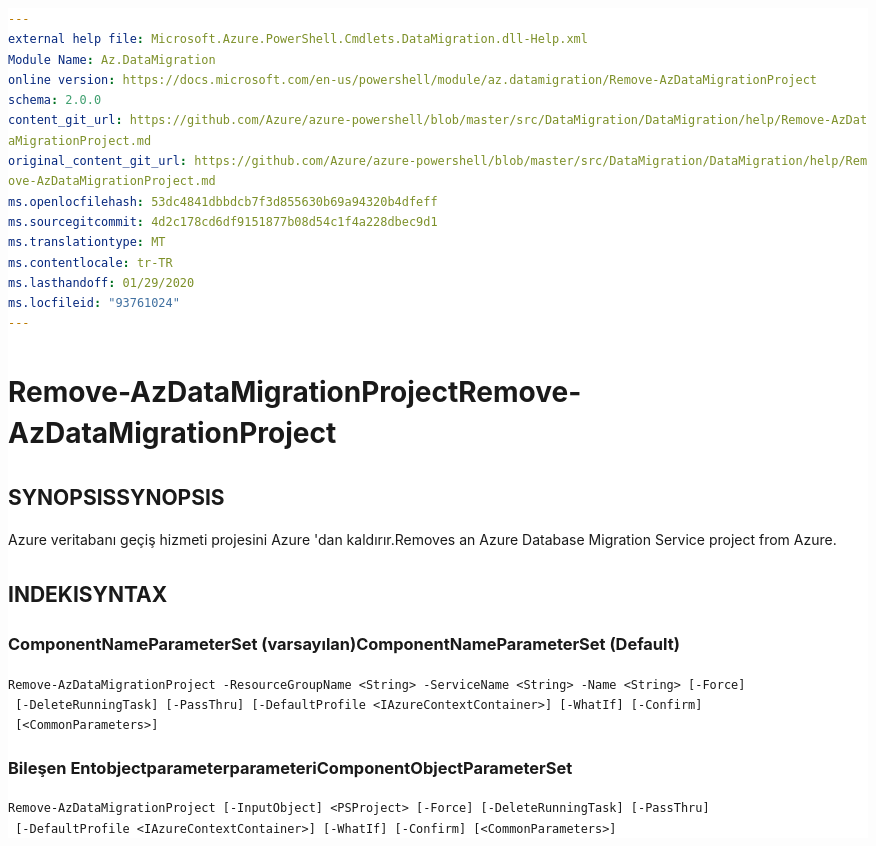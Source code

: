 ```yaml
---
external help file: Microsoft.Azure.PowerShell.Cmdlets.DataMigration.dll-Help.xml
Module Name: Az.DataMigration
online version: https://docs.microsoft.com/en-us/powershell/module/az.datamigration/Remove-AzDataMigrationProject
schema: 2.0.0
content_git_url: https://github.com/Azure/azure-powershell/blob/master/src/DataMigration/DataMigration/help/Remove-AzDataMigrationProject.md
original_content_git_url: https://github.com/Azure/azure-powershell/blob/master/src/DataMigration/DataMigration/help/Remove-AzDataMigrationProject.md
ms.openlocfilehash: 53dc4841dbbdcb7f3d855630b69a94320b4dfeff
ms.sourcegitcommit: 4d2c178cd6df9151877b08d54c1f4a228dbec9d1
ms.translationtype: MT
ms.contentlocale: tr-TR
ms.lasthandoff: 01/29/2020
ms.locfileid: "93761024"
---
```

# <span data-ttu-id="9bc67-101">Remove-AzDataMigrationProject</span><span class="sxs-lookup"><span data-stu-id="9bc67-101">Remove-AzDataMigrationProject</span></span>

## <span data-ttu-id="9bc67-102">SYNOPSIS</span><span class="sxs-lookup"><span data-stu-id="9bc67-102">SYNOPSIS</span></span>
<span data-ttu-id="9bc67-103">Azure veritabanı geçiş hizmeti projesini Azure 'dan kaldırır.</span><span class="sxs-lookup"><span data-stu-id="9bc67-103">Removes an Azure Database Migration Service project from Azure.</span></span>

## <span data-ttu-id="9bc67-104">INDEKI</span><span class="sxs-lookup"><span data-stu-id="9bc67-104">SYNTAX</span></span>

### <span data-ttu-id="9bc67-105">ComponentNameParameterSet (varsayılan)</span><span class="sxs-lookup"><span data-stu-id="9bc67-105">ComponentNameParameterSet (Default)</span></span>
```
Remove-AzDataMigrationProject -ResourceGroupName <String> -ServiceName <String> -Name <String> [-Force]
 [-DeleteRunningTask] [-PassThru] [-DefaultProfile <IAzureContextContainer>] [-WhatIf] [-Confirm]
 [<CommonParameters>]
```

### <span data-ttu-id="9bc67-106">Bileşen Entobjectparameterparameteri</span><span class="sxs-lookup"><span data-stu-id="9bc67-106">ComponentObjectParameterSet</span></span>
```
Remove-AzDataMigrationProject [-InputObject] <PSProject> [-Force] [-DeleteRunningTask] [-PassThru]
 [-DefaultProfile <IAzureContextContainer>] [-WhatIf] [-Confirm] [<CommonParameters>]
```
